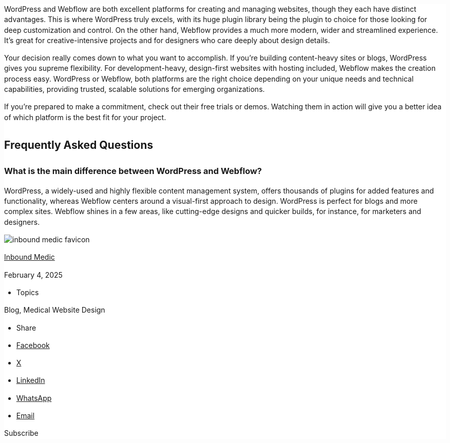 WordPress and Webflow are both excellent platforms for creating and managing websites, though they each have distinct advantages. This is where WordPress truly excels, with its huge plugin library being the plugin to choice for those looking for deep customization and control. On the other hand, Webflow provides a much more modern, wider and streamlined experience. It’s great for creative-intensive projects and for designers who care deeply about design details.

Your decision really comes down to what you want to accomplish. If you’re building content-heavy sites or blogs, WordPress gives you supreme flexibility. For development-heavy, design-first websites with hosting included, Webflow makes the creation process easy. WordPress or Webflow, both platforms are the right choice depending on your unique needs and technical capabilities, providing trusted, scalable solutions for emerging organizations.

If you’re prepared to make a commitment, check out their free trials or demos. Watching them in action will give you a better idea of which platform is the best fit for your project.

## Frequently Asked Questions

### What is the main difference between WordPress and Webflow?

WordPress, a widely-used and highly flexible content management system, offers thousands of plugins for added features and functionality, whereas Webflow centers around a visual-first approach to design. WordPress is perfect for blogs and more complex sites. Webflow shines in a few areas, like cutting-edge designs and quicker builds, for instance, for marketers and designers.

![inbound medic favicon](https://www.inboundmedic.com/wp-content/uploads/2020/04/inbound-medic-gravatar.jpg)

[Inbound Medic](https://www.inboundmedic.com/)

February 4, 2025

- Topics


Blog, Medical Website Design

- Share


- [Facebook](https://www.facebook.com/sharer.php?u=https%3A%2F%2Fwww.inboundmedic.com%2Fblog%2Fmedical-website-builder%2F%3F&picture=https%3A%2F%2Fwww.inboundmedic.com%2Fwp-content%2Fuploads%2F2025%2F02%2Fmedical-website-builder.jpg&title=Which%20Medical%20Website%20Builder%20Is%20Better%3A%20WordPress%20Vs%20WebFlow%3F)
- [X](https://x.com/share?text=Which%20Medical%20Website%20Builder%20Is%20Better%3A%20WordPress%20Vs%20WebFlow%3F&url=https%3A%2F%2Fwww.inboundmedic.com%2Fblog%2Fmedical-website-builder%2F%3F)
- [LinkedIn](https://www.linkedin.com/shareArticle?mini=true&url=https%3A%2F%2Fwww.inboundmedic.com%2Fblog%2Fmedical-website-builder%2F%3F&title=Which%20Medical%20Website%20Builder%20Is%20Better%3A%20WordPress%20Vs%20WebFlow%3F)
- [WhatsApp](https://api.whatsapp.com/send?text=*Which%20Medical%20Website%20Builder%20Is%20Better%3A%20WordPress%20Vs%20WebFlow%3F*+https%3A%2F%2Fwww.inboundmedic.com%2Fblog%2Fmedical-website-builder%2F%3F)
- [Email](mailto:?subject=Which%20Medical%20Website%20Builder%20Is%20Better%3A%20WordPress%20Vs%20WebFlow%3F&body=https%3A%2F%2Fwww.inboundmedic.com%2Fblog%2Fmedical-website-builder%2F%3F)

Subscribe
